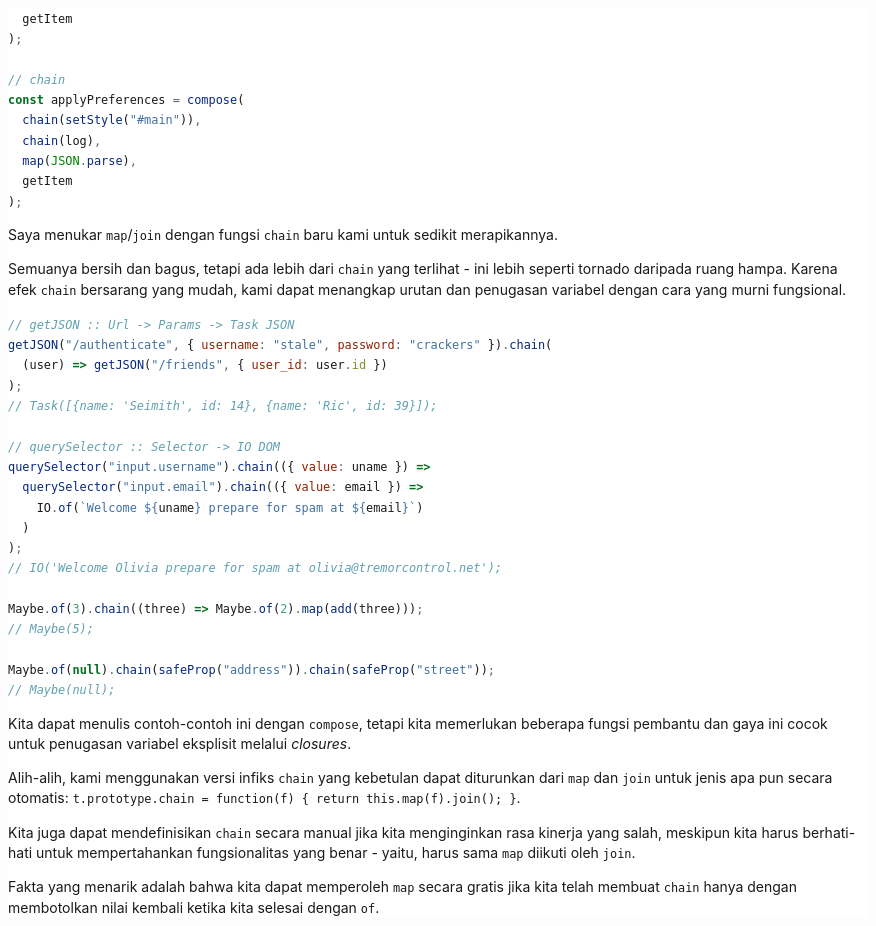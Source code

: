 ```js
  getItem
);

// chain
const applyPreferences = compose(
  chain(setStyle("#main")),
  chain(log),
  map(JSON.parse),
  getItem
);
```

Saya menukar `map`/`join` dengan fungsi `chain` baru kami untuk sedikit merapikannya.

Semuanya bersih dan bagus, tetapi ada lebih dari `chain` yang terlihat - ini lebih seperti tornado daripada ruang hampa. Karena efek `chain` bersarang yang mudah, kami dapat menangkap urutan dan penugasan variabel dengan cara yang murni fungsional.

```js
// getJSON :: Url -> Params -> Task JSON
getJSON("/authenticate", { username: "stale", password: "crackers" }).chain(
  (user) => getJSON("/friends", { user_id: user.id })
);
// Task([{name: 'Seimith', id: 14}, {name: 'Ric', id: 39}]);

// querySelector :: Selector -> IO DOM
querySelector("input.username").chain(({ value: uname }) =>
  querySelector("input.email").chain(({ value: email }) =>
    IO.of(`Welcome ${uname} prepare for spam at ${email}`)
  )
);
// IO('Welcome Olivia prepare for spam at olivia@tremorcontrol.net');

Maybe.of(3).chain((three) => Maybe.of(2).map(add(three)));
// Maybe(5);

Maybe.of(null).chain(safeProp("address")).chain(safeProp("street"));
// Maybe(null);
```

Kita dapat menulis contoh-contoh ini dengan `compose`, tetapi kita memerlukan beberapa fungsi pembantu dan gaya ini cocok untuk penugasan variabel eksplisit melalui _closures_.

Alih-alih, kami menggunakan versi infiks `chain` yang kebetulan dapat diturunkan dari `map` dan `join` untuk jenis apa pun secara otomatis: `t.prototype.chain = function(f) { return this.map(f).join(); }`.

Kita juga dapat mendefinisikan `chain` secara manual jika kita menginginkan rasa kinerja yang salah, meskipun kita harus berhati-hati untuk mempertahankan fungsionalitas yang benar - yaitu, harus sama `map` diikuti oleh `join`.

Fakta yang menarik adalah bahwa kita dapat memperoleh `map` secara gratis jika kita telah membuat `chain` hanya dengan membotolkan nilai kembali ketika kita selesai dengan `of`.
